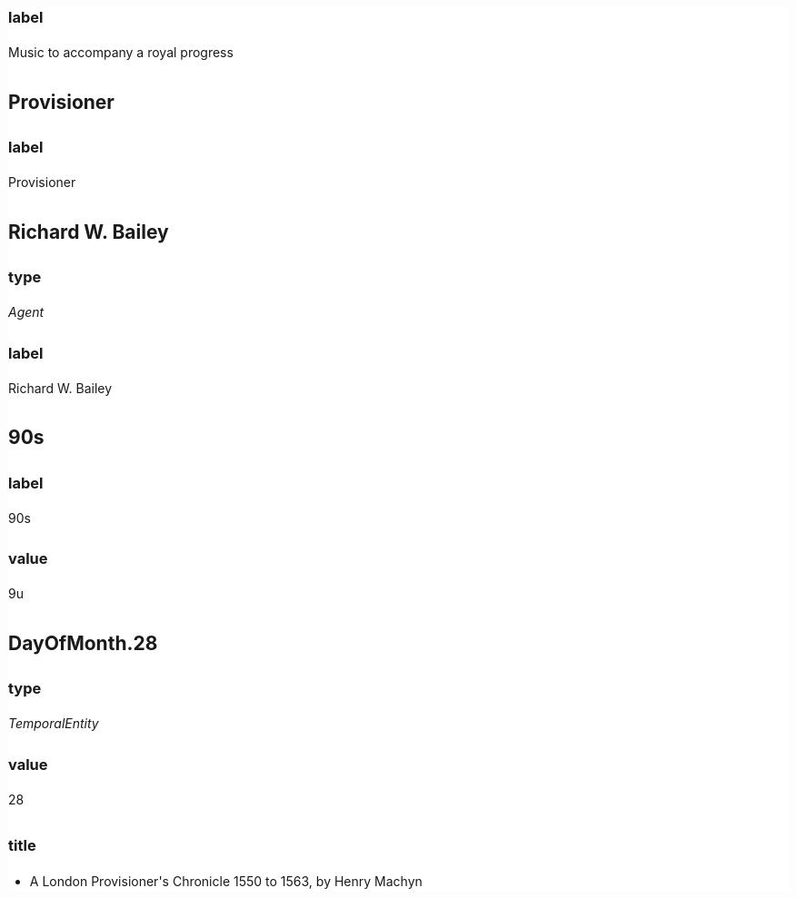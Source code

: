 ### label


Music to accompany a royal progress

## Provisioner

### label


Provisioner

## Richard W. Bailey

### type


*Agent*

### label


Richard W. Bailey

## 90s

### label


90s

### value


9u

## DayOfMonth.28

### type


*TemporalEntity*

### value


28

## 

### title

 - A London Provisioner's Chronicle 1550 to 1563, by Henry Machyn
